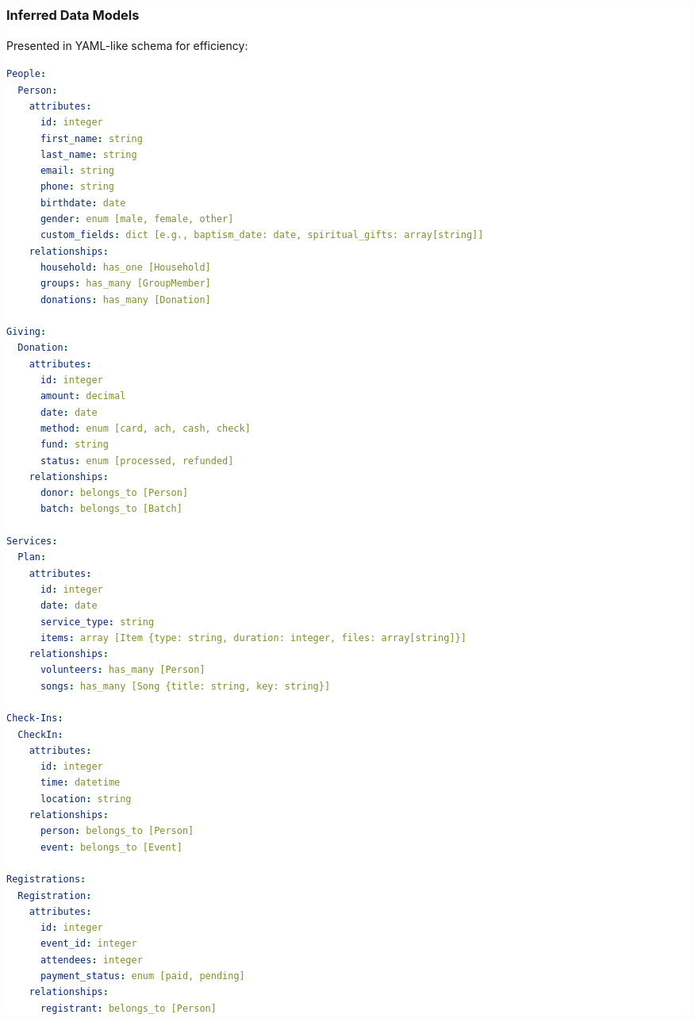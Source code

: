 ### Inferred Data Models
Presented in YAML-like schema for efficiency:

```yaml
People:
  Person:
    attributes:
      id: integer
      first_name: string
      last_name: string
      email: string
      phone: string
      birthdate: date
      gender: enum [male, female, other]
      custom_fields: dict [e.g., baptism_date: date, spiritual_gifts: array[string]]
    relationships:
      household: has_one [Household]
      groups: has_many [GroupMember]
      donations: has_many [Donation]

Giving:
  Donation:
    attributes:
      id: integer
      amount: decimal
      date: date
      method: enum [card, ach, cash, check]
      fund: string
      status: enum [processed, refunded]
    relationships:
      donor: belongs_to [Person]
      batch: belongs_to [Batch]

Services:
  Plan:
    attributes:
      id: integer
      date: date
      service_type: string
      items: array [Item {type: string, duration: integer, files: array[string]}]
    relationships:
      volunteers: has_many [Person]
      songs: has_many [Song {title: string, key: string}]

Check-Ins:
  CheckIn:
    attributes:
      id: integer
      time: datetime
      location: string
    relationships:
      person: belongs_to [Person]
      event: belongs_to [Event]

Registrations:
  Registration:
    attributes:
      id: integer
      event_id: integer
      attendees: integer
      payment_status: enum [paid, pending]
    relationships:
      registrant: belongs_to [Person]
```